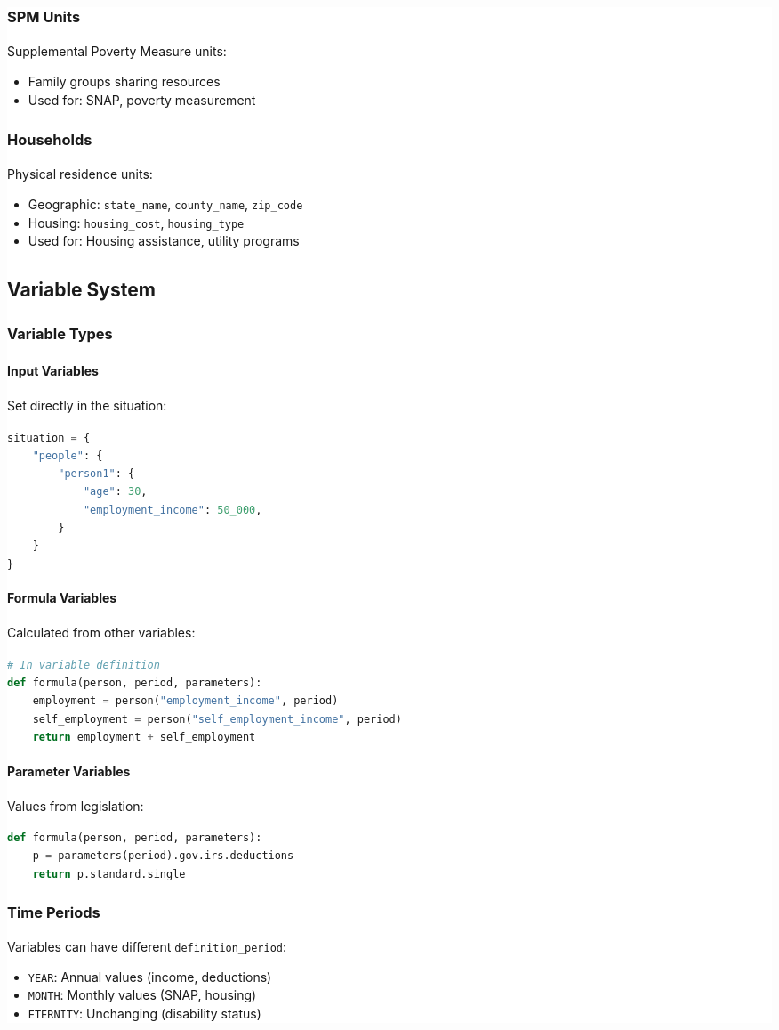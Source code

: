 ### SPM Units
Supplemental Poverty Measure units:
- Family groups sharing resources
- Used for: SNAP, poverty measurement

### Households
Physical residence units:
- Geographic: `state_name`, `county_name`, `zip_code`
- Housing: `housing_cost`, `housing_type`
- Used for: Housing assistance, utility programs

## Variable System

### Variable Types

#### Input Variables
Set directly in the situation:
```python
situation = {
    "people": {
        "person1": {
            "age": 30,
            "employment_income": 50_000,
        }
    }
}
```

#### Formula Variables
Calculated from other variables:
```python
# In variable definition
def formula(person, period, parameters):
    employment = person("employment_income", period)
    self_employment = person("self_employment_income", period)
    return employment + self_employment
```

#### Parameter Variables
Values from legislation:
```python
def formula(person, period, parameters):
    p = parameters(period).gov.irs.deductions
    return p.standard.single
```

### Time Periods

Variables can have different `definition_period`:
- `YEAR`: Annual values (income, deductions)
- `MONTH`: Monthly values (SNAP, housing)
- `ETERNITY`: Unchanging (disability status)
